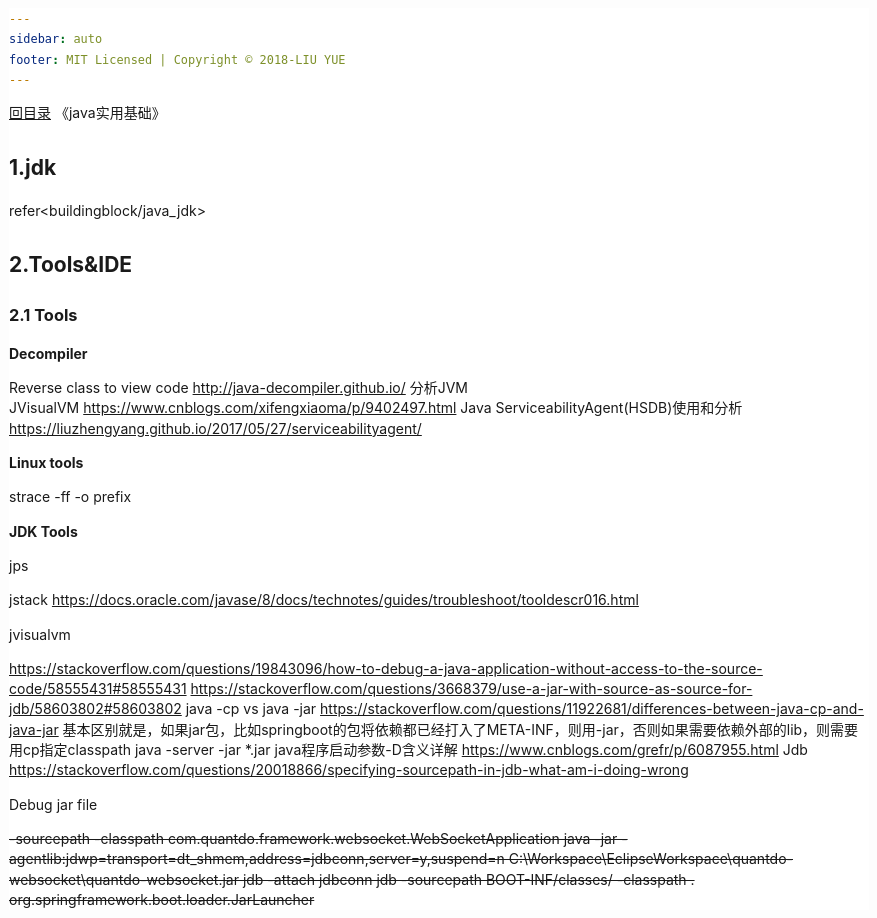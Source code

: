 ```yaml
---
sidebar: auto
footer: MIT Licensed | Copyright © 2018-LIU YUE
---
```


[回目录](/docs/software)  《java实用基础》

## 1.jdk

refer<buildingblock/java_jdk>



## 2.Tools&IDE

### 2.1 Tools

**Decompiler**

Reverse class to view code http://java-decompiler.github.io/
分析JVM	
JVisualVM https://www.cnblogs.com/xifengxiaoma/p/9402497.html
Java ServiceabilityAgent(HSDB)使用和分析
https://liuzhengyang.github.io/2017/05/27/serviceabilityagent/

**Linux tools**

strace -ff -o prefix

**JDK Tools**

jps

jstack https://docs.oracle.com/javase/8/docs/technotes/guides/troubleshoot/tooldescr016.html

jvisualvm

https://stackoverflow.com/questions/19843096/how-to-debug-a-java-application-without-access-to-the-source-code/58555431#58555431
https://stackoverflow.com/questions/3668379/use-a-jar-with-source-as-source-for-jdb/58603802#58603802
java -cp vs java -jar
https://stackoverflow.com/questions/11922681/differences-between-java-cp-and-java-jar
基本区别就是，如果jar包，比如springboot的包将依赖都已经打入了META-INF，则用-jar，否则如果需要依赖外部的lib，则需要用cp指定classpath
java -server -jar *.jar
java程序启动参数-D含义详解 https://www.cnblogs.com/grefr/p/6087955.html
Jdb
https://stackoverflow.com/questions/20018866/specifying-sourcepath-in-jdb-what-am-i-doing-wrong

Debug jar file

~~-sourcepath -classpath com.quantdo.framework.websocket.WebSocketApplication
java -jar -agentlib:jdwp=transport=dt_shmem,address=jdbconn,server=y,suspend=n C:\Workspace\EclipseWorkspace\quantdo-websocket\quantdo-websocket.jar
jdb -attach jdbconn
jdb -sourcepath BOOT-INF/classes/ -classpath . org.springframework.boot.loader.JarLauncher~~
